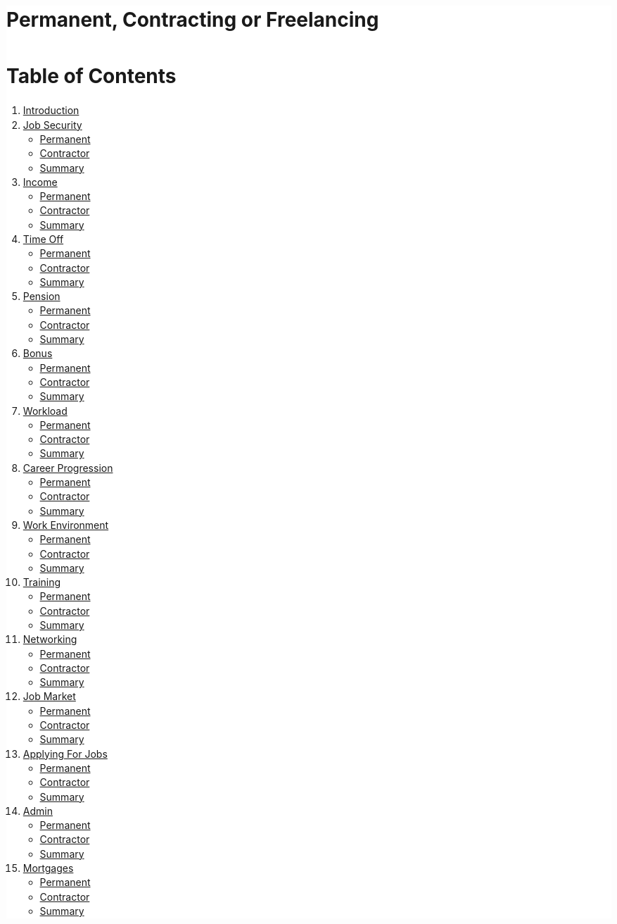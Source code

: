 # Permanent, Contracting or Freelancing

# Table of Contents

1. [Introduction](#introduction)
2. [Job Security](#job-security)
    - [Permanent](#permanent)
    - [Contractor](#contractor)
    - [Summary](#summary)
3. [Income](#income)
    - [Permanent](#permanent-1)
    - [Contractor](#contractor-1)
    - [Summary](#summary-1)
4. [Time Off](#time-off)
    - [Permanent](#permanent-2)
    - [Contractor](#contractor-2)
    - [Summary](#summary-2)
5. [Pension](#pension)
    - [Permanent](#permanent-3)
    - [Contractor](#contractor-3)
    - [Summary](#summary-3)
6. [Bonus](#bonus)
    - [Permanent](#permanent-4)
    - [Contractor](#contractor-4)
    - [Summary](#summary-4)
7. [Workload](#workload)
    - [Permanent](#permanent-5)
    - [Contractor](#contractor-5)
    - [Summary](#summary-5)
8. [Career Progression](#career-progression)
    - [Permanent](#permanent-6)
    - [Contractor](#contractor-6)
    - [Summary](#summary-6)
9. [Work Environment](#work-environment)
    - [Permanent](#permanent-7)
    - [Contractor](#contractor-7)
    - [Summary](#summary-7)
10. [Training](#training)
    - [Permanent](#permanent-8)
    - [Contractor](#contractor-8)
    - [Summary](#summary-8)
11. [Networking](#networking)
    - [Permanent](#permanent-9)
    - [Contractor](#contractor-9)
    - [Summary](#summary-9)
12. [Job Market](#job-market)
    - [Permanent](#permanent-10)
    - [Contractor](#contractor-10)
    - [Summary](#summary-10)
13. [Applying For Jobs](#applying-for-jobs)
    - [Permanent](#permanent-11)
    - [Contractor](#contractor-11)
    - [Summary](#summary-11)
14. [Admin](#admin)
    - [Permanent](#permanent-12)
    - [Contractor](#contractor-12)
    - [Summary](#summary-12)
15. [Mortgages](#mortgages)
    - [Permanent](#permanent-13)
    - [Contractor](#contractor-13)
    - [Summary](#summary-13)